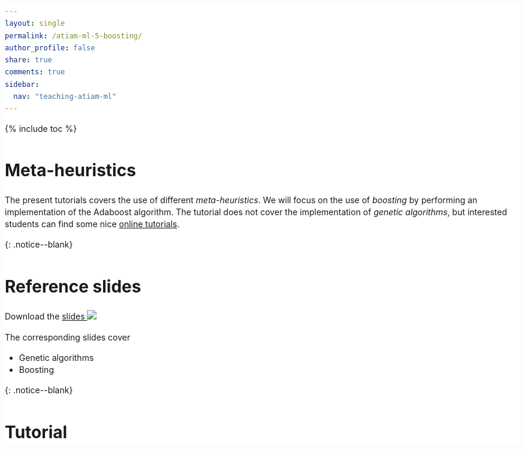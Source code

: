 ```yaml
---
layout: single
permalink: /atiam-ml-5-boosting/
author_profile: false
share: true
comments: true
sidebar:
  nav: "teaching-atiam-ml"
---
```


{% include toc %}

<script language="JavaScript" type="text/javascript" src="https://code.jquery.com/jquery-latest.min.js"></script>
<script>
$(document).ready(function(){
    $(".abuttons").click(function () {
        var idname= $(this).data('divid');
        $("#"+idname).show("slow");
    });
    $("#div1").hide();
    $("#div2").hide();
    $("#div3").hide();
});
</script>

# Meta-heuristics

<div markdown = "1">

The present tutorials covers the use of different *meta-heuristics*. We will focus on the use of *boosting* by performing an implementation of the Adaboost algorithm. The tutorial does not cover the implementation of *genetic algorithms*, but interested students can find some nice [online tutorials](https://www.tutorialspoint.com/genetic_algorithms/index.htm).

</div>{: .notice--blank}

# Reference slides

<div markdown = "1">

Download the [slides ![](../images/pdf.png)](../documents/MML.Lesson.5.Boosting.pdf)

The corresponding slides cover

  - Genetic algorithms
  - Boosting  

</div>{: .notice--blank}

# Tutorial 
